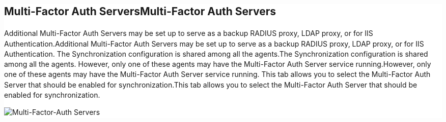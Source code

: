 ## <a name="multi-factor-auth-servers"></a><span data-ttu-id="565cf-363">Multi-Factor Auth Servers</span><span class="sxs-lookup"><span data-stu-id="565cf-363">Multi-Factor Auth Servers</span></span>
<span data-ttu-id="565cf-364">Additional Multi-Factor Auth Servers may be set up to serve as a backup RADIUS proxy, LDAP proxy, or for IIS Authentication.</span><span class="sxs-lookup"><span data-stu-id="565cf-364">Additional Multi-Factor Auth Servers may be set up to serve as a backup RADIUS proxy, LDAP proxy, or for IIS Authentication.</span></span> <span data-ttu-id="565cf-365">The Synchronization configuration is shared among all the agents.</span><span class="sxs-lookup"><span data-stu-id="565cf-365">The Synchronization configuration is shared among all the agents.</span></span> <span data-ttu-id="565cf-366">However, only one of these agents may have the Multi-Factor Auth Server service running.</span><span class="sxs-lookup"><span data-stu-id="565cf-366">However, only one of these agents may have the Multi-Factor Auth Server service running.</span></span> <span data-ttu-id="565cf-367">This tab allows you to select the Multi-Factor Auth Server that should be enabled for synchronization.</span><span class="sxs-lookup"><span data-stu-id="565cf-367">This tab allows you to select the Multi-Factor Auth Server that should be enabled for synchronization.</span></span>

![Multi-Factor-Auth Servers](https://docstestmedia1.blob.core.windows.net/azure-media/articles/multi-factor-authentication/media/multi-factor-authentication-get-started-server-dirint/dirint6.png)








